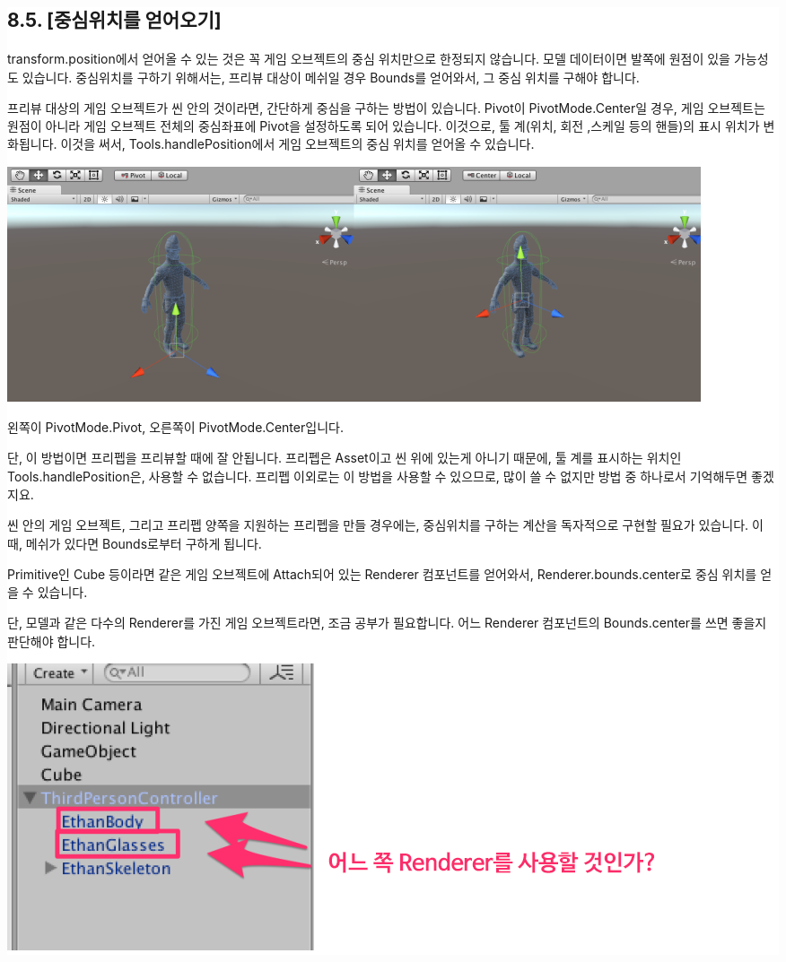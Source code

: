 
## 8.5. [중심위치를 얻어오기]

transform.position에서 얻어올 수 있는 것은 꼭 게임 오브젝트의 중심 위치만으로 한정되지 않습니다. 모델 데이터이면 발쪽에 원점이 있을 가능성도 있습니다. 중심위치를 구하기 위해서는, 프리뷰 대상이 메쉬일 경우 Bounds를 얻어와서, 그 중심 위치를 구해야 합니다.


프리뷰 대상의 게임 오브젝트가 씬 안의 것이라면, 간단하게 중심을 구하는 방법이 있습니다. Pivot이 PivotMode.Center일 경우, 게임 오브젝트는 원점이 아니라 게임 오브젝트 전체의 중심좌표에 Pivot을 설정하도록 되어 있습니다. 이것으로, 툴 계(위치, 회전 ,스케일 등의 핸들)의 표시 위치가 변화됩니다. 이것을 써서, Tools.handlePosition에서 게임 오브젝트의 중심 위치를 얻어올 수 있습니다.

![](2022-10-16-19-43-43.png)

왼쪽이 PivotMode.Pivot, 오른쪽이 PivotMode.Center입니다.

단, 이 방법이면 프리펩을 프리뷰할 때에 잘 안됩니다. 프리펩은 Asset이고 씬 위에 있는게 아니기 때문에, 툴 계를 표시하는 위치인 Tools.handlePosition은, 사용할 수 없습니다. 프리펩 이외로는 이 방법을 사용할 수 있으므로, 많이 쓸 수 없지만 방법 중 하나로서 기억해두면 좋겠지요.

씬 안의 게임 오브젝트, 그리고 프리펩 양쪽을 지원하는 프리펩을 만들 경우에는, 중심위치를 구하는 계산을 독자적으로 구현할 필요가 있습니다. 이 때, 메쉬가 있다면 Bounds로부터 구하게 됩니다.


Primitive인 Cube 등이라면 같은 게임 오브젝트에 Attach되어 있는 Renderer 컴포넌트를 얻어와서, Renderer.bounds.center로 중심 위치를 얻을 수 있습니다.

단, 모델과 같은 다수의 Renderer를 가진 게임 오브젝트라면, 조금 공부가 필요합니다. 어느 Renderer 컴포넌트의 Bounds.center를 쓰면 좋을지 판단해야 합니다.

![](2022-10-16-19-43-51.png)
